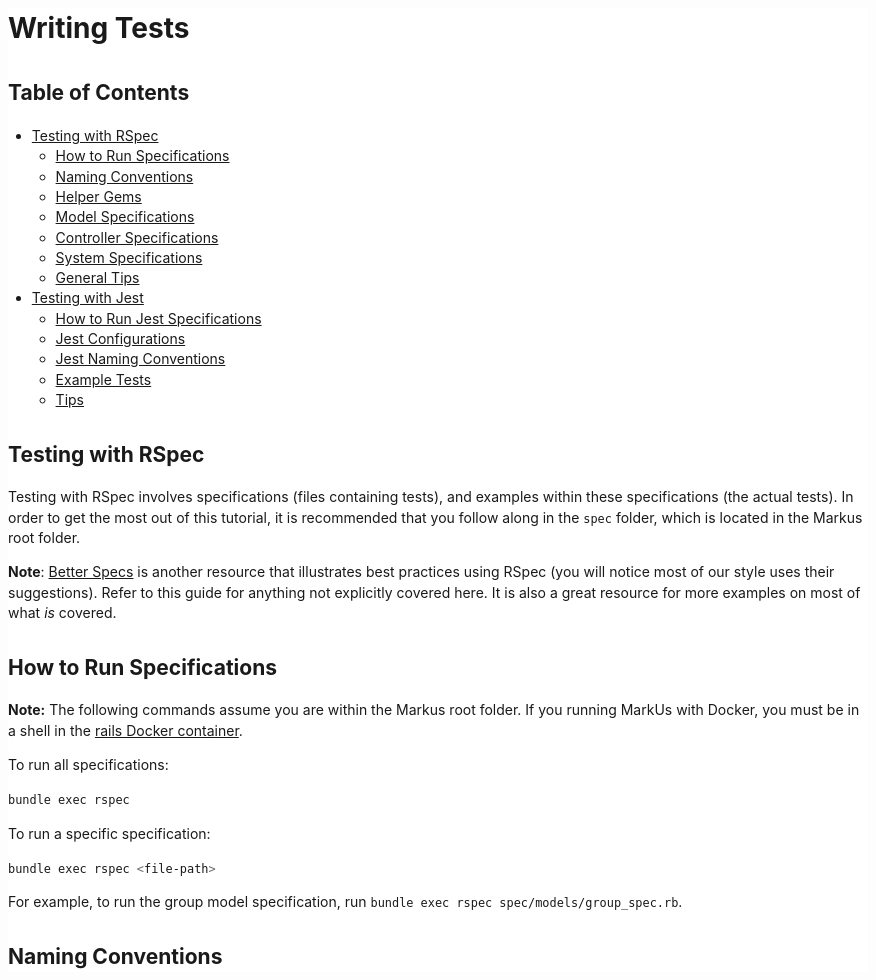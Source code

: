 # Writing Tests

## Table of Contents

- [Testing with RSpec](#testing-with-rspec)
    - [How to Run Specifications](#how-to-run-specifications)
    - [Naming Conventions](#naming-conventions)
    - [Helper Gems](#helper-gems)
    - [Model Specifications](#model-specifications)
    - [Controller Specifications](#controller-specifications)
    - [System Specifications](#system-specifications)
    - [General Tips](#general-tips)
- [Testing with Jest](#testing-with-jest)
    - [How to Run Jest Specifications](#how-to-run-jest-specifications)
    - [Jest Configurations](#jest-configurations)
    - [Jest Naming Conventions](#jest-naming-conventions)
    - [Example Tests](#example-tests)
    - [Tips](#tips)

## Testing with RSpec

Testing with RSpec involves specifications (files containing tests), and examples within these specifications (the actual tests). In order to get the most out of this tutorial, it is recommended that you follow along in the `spec` folder, which is located in the Markus root folder.

**Note**: [Better Specs](http://betterspecs.org/) is another resource that illustrates best practices using RSpec (you will notice most of our style uses their suggestions). Refer to this guide for anything not explicitly covered here. It is also a great resource for more examples on most of what *is* covered.

## How to Run Specifications

**Note:** The following commands assume you are within the Markus root folder. If you running MarkUs with Docker, you must be in a shell in the [rails Docker container](Developer-Guide--Set-Up-With-Docker.md#running-commands-in-docker).

To run all specifications:

```sh
bundle exec rspec
```

To run a specific specification:

```sh
bundle exec rspec <file-path>
```

For example, to run the group model specification, run `bundle exec rspec spec/models/group_spec.rb`.

## Naming Conventions
